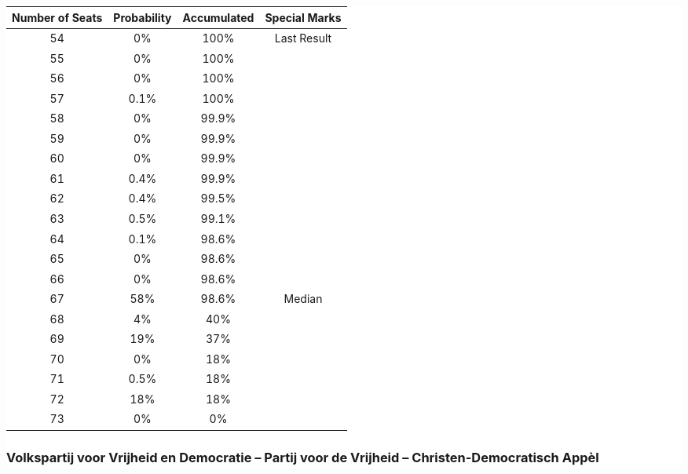 
| Number of Seats | Probability | Accumulated | Special Marks |
|:---------------:|:-----------:|:-----------:|:-------------:|
| 54 | 0% | 100% | Last Result |
| 55 | 0% | 100% |  |
| 56 | 0% | 100% |  |
| 57 | 0.1% | 100% |  |
| 58 | 0% | 99.9% |  |
| 59 | 0% | 99.9% |  |
| 60 | 0% | 99.9% |  |
| 61 | 0.4% | 99.9% |  |
| 62 | 0.4% | 99.5% |  |
| 63 | 0.5% | 99.1% |  |
| 64 | 0.1% | 98.6% |  |
| 65 | 0% | 98.6% |  |
| 66 | 0% | 98.6% |  |
| 67 | 58% | 98.6% | Median |
| 68 | 4% | 40% |  |
| 69 | 19% | 37% |  |
| 70 | 0% | 18% |  |
| 71 | 0.5% | 18% |  |
| 72 | 18% | 18% |  |
| 73 | 0% | 0% |  |

### Volkspartij voor Vrijheid en Democratie – Partij voor de Vrijheid – Christen-Democratisch Appèl
